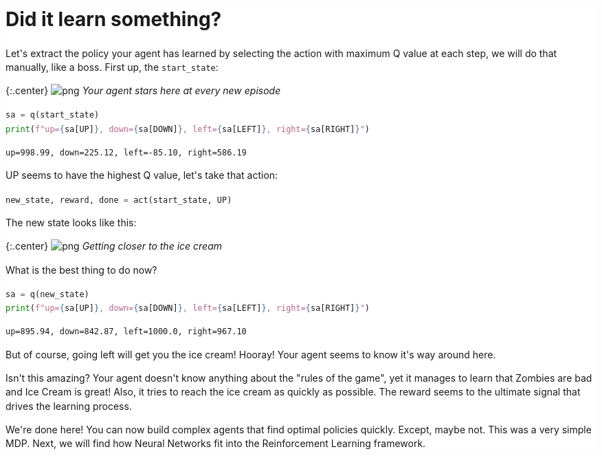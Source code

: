 # Did it learn something?

Let's extract the policy your agent has learned by selecting the action with maximum Q value at each step, we will do that manually, like a boss. First up, the `start_state`:

{:.center}
![png]({{site.url}}/assets/18.rl_for_hackers_part_1_files/small_grid.png)
*Your agent stars here at every new episode*


```python
sa = q(start_state)
print(f"up={sa[UP]}, down={sa[DOWN]}, left={sa[LEFT]}, right={sa[RIGHT]}")
```

    up=998.99, down=225.12, left=-85.10, right=586.19


UP seems to have the highest Q value, let's take that action:


```python
new_state, reward, done = act(start_state, UP)
```

The new state looks like this:

{:.center}
![png]({{site.url}}/assets/18.rl_for_hackers_part_1_files/small_grid_step_1.png)
*Getting closer to the ice cream*

What is the best thing to do now?


```python
sa = q(new_state)
print(f"up={sa[UP]}, down={sa[DOWN]}, left={sa[LEFT]}, right={sa[RIGHT]}")
```

    up=895.94, down=842.87, left=1000.0, right=967.10


But of course, going left will get you the ice cream! Hooray! Your agent seems to know it's way around here.

Isn't this amazing? Your agent doesn't know anything about the "rules of the game", yet it manages to learn that Zombies are bad and Ice Cream is great! Also, it tries to reach the ice cream as quickly as possible. The reward seems to the ultimate signal that drives the learning process.

We're done here! You can now build complex agents that find optimal policies quickly. Except, maybe not. This was a very simple MDP. Next, we will find how Neural Networks fit into the Reinforcement Learning framework.
